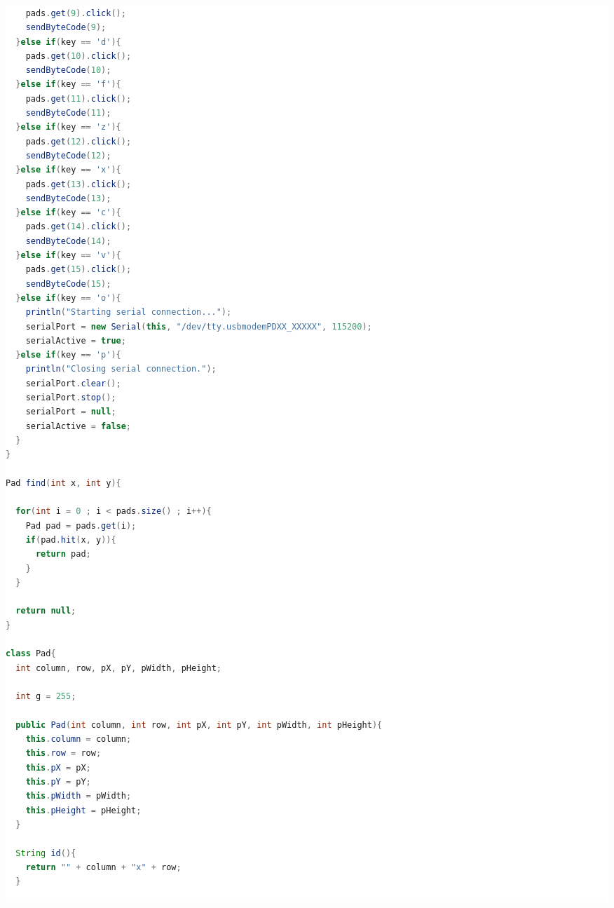 ```java
    pads.get(9).click();
    sendByteCode(9);
  }else if(key == 'd'){
    pads.get(10).click();
    sendByteCode(10);
  }else if(key == 'f'){
    pads.get(11).click();
    sendByteCode(11);
  }else if(key == 'z'){
    pads.get(12).click();
    sendByteCode(12);
  }else if(key == 'x'){
    pads.get(13).click();
    sendByteCode(13);
  }else if(key == 'c'){
    pads.get(14).click();
    sendByteCode(14);
  }else if(key == 'v'){
    pads.get(15).click();
    sendByteCode(15);
  }else if(key == 'o'){
    println("Starting serial connection...");
    serialPort = new Serial(this, "/dev/tty.usbmodemPDXX_XXXXX", 115200);
    serialActive = true;
  }else if(key == 'p'){
    println("Closing serial connection.");
    serialPort.clear();
    serialPort.stop();
    serialPort = null;
    serialActive = false;
  }
}

Pad find(int x, int y){
  
  for(int i = 0 ; i < pads.size() ; i++){
    Pad pad = pads.get(i);
    if(pad.hit(x, y)){
      return pad;
    }
  }
  
  return null;
}

class Pad{
  int column, row, pX, pY, pWidth, pHeight;
  
  int g = 255;
  
  public Pad(int column, int row, int pX, int pY, int pWidth, int pHeight){
    this.column = column;
    this.row = row;
    this.pX = pX;
    this.pY = pY;
    this.pWidth = pWidth;
    this.pHeight = pHeight;
  }
  
  String id(){
    return "" + column + "x" + row;
  }
  
```